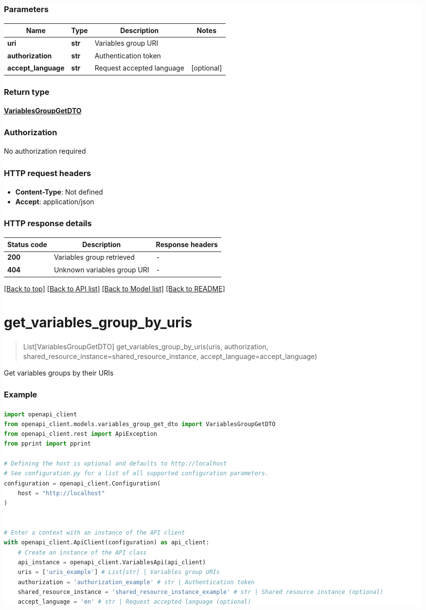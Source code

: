 

### Parameters


Name | Type | Description  | Notes
------------- | ------------- | ------------- | -------------
 **uri** | **str**| Variables group URI | 
 **authorization** | **str**| Authentication token | 
 **accept_language** | **str**| Request accepted language | [optional] 

### Return type

[**VariablesGroupGetDTO**](VariablesGroupGetDTO.md)

### Authorization

No authorization required

### HTTP request headers

 - **Content-Type**: Not defined
 - **Accept**: application/json

### HTTP response details

| Status code | Description | Response headers |
|-------------|-------------|------------------|
**200** | Variables group retrieved |  -  |
**404** | Unknown variables group URI |  -  |

[[Back to top]](#) [[Back to API list]](../README.md#documentation-for-api-endpoints) [[Back to Model list]](../README.md#documentation-for-models) [[Back to README]](../README.md)

# **get_variables_group_by_uris**
> List[VariablesGroupGetDTO] get_variables_group_by_uris(uris, authorization, shared_resource_instance=shared_resource_instance, accept_language=accept_language)

Get variables groups by their URIs

### Example


```python
import openapi_client
from openapi_client.models.variables_group_get_dto import VariablesGroupGetDTO
from openapi_client.rest import ApiException
from pprint import pprint

# Defining the host is optional and defaults to http://localhost
# See configuration.py for a list of all supported configuration parameters.
configuration = openapi_client.Configuration(
    host = "http://localhost"
)


# Enter a context with an instance of the API client
with openapi_client.ApiClient(configuration) as api_client:
    # Create an instance of the API class
    api_instance = openapi_client.VariablesApi(api_client)
    uris = ['uris_example'] # List[str] | Variables group URIs
    authorization = 'authorization_example' # str | Authentication token
    shared_resource_instance = 'shared_resource_instance_example' # str | Shared resource instance (optional)
    accept_language = 'en' # str | Request accepted language (optional)

```